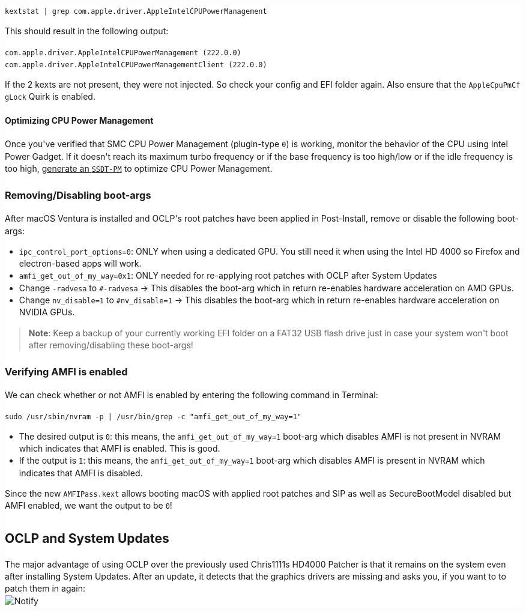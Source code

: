 ```shell
kextstat | grep com.apple.driver.AppleIntelCPUPowerManagement
```
This should result in the following output:

```
com.apple.driver.AppleIntelCPUPowerManagement (222.0.0)
com.apple.driver.AppleIntelCPUPowerManagementClient (222.0.0) 
```
If the 2 kexts are not present, they were not injected. So check your config and EFI folder again. Also ensure that the `AppleCpuPmCfgLock` Quirk is enabled.

#### Optimizing CPU Power Management
Once you've verified that SMC CPU Power Management (plugin-type `0`) is working, monitor the behavior of the CPU using Intel Power Gadget. If it doesn't reach its maximum turbo frequency or if the base frequency is too high/low or if the idle frequency is too high, [generate an `SSDT-PM`](https://github.com/5T33Z0/OC-Little-Translated/tree/main/01_Adding_missing_Devices_and_enabling_Features/CPU_Power_Management/CPU_Power_Management_(Legacy)#readme) to optimize CPU Power Management.

### Removing/Disabling boot-args
After macOS Ventura is installed and OCLP's root patches have been applied in Post-Install, remove or disable the following boot-args:

- `ipc_control_port_options=0`: ONLY when using a dedicated GPU. You still need it when using the Intel HD 4000 so Firefox and electron-based apps will work.
- `amfi_get_out_of_my_way=0x1`: ONLY needed for re-applying root patches with OCLP after System Updates
- Change `-radvesa` to `#-radvesa` &rarr; This disables the boot-arg which in return re-enables hardware acceleration on AMD GPUs.
- Change `nv_disable=1` to `#nv_disable=1` &rarr; This disables the boot-arg which in return re-enables hardware acceleration on NVIDIA GPUs.

> **Note**: Keep a backup of your currently working EFI folder on a FAT32 USB flash drive just in case your system won't boot after removing/disabling these boot-args!

### Verifying AMFI is enabled
We can check whether or not AMFI is enabled by entering the following command in Terminal:

```shell
sudo /usr/sbin/nvram -p | /usr/bin/grep -c "amfi_get_out_of_my_way=1"
```

- The desired output is `0`: this means, the `amfi_get_out_of_my_way=1` boot-arg which disables AMFI is not present in NVRAM which indicates that AMFI is enabled. This is good.
- If the output is `1`: this means, the `amfi_get_out_of_my_way=1` boot-arg which disables AMFI is present in NVRAM which indicates that AMFI is disabled. 

Since the new `AMFIPass.kext` allows booting macOS with applied root patches and SIP as well as SecureBootModel disabled but AMFI enabled, we want the output to be `0`!

## OCLP and System Updates
The major advantage of using OCLP over the previously used Chris1111s HD4000 Patcher is that it remains on the system even after installing System Updates. After an update, it detects that the graphics drivers are missing and asks you, if you want to to patch them in again:</br>![Notify](https://user-images.githubusercontent.com/76865553/181934588-82703d56-1ffc-471c-ba26-e3f59bb8dec6.png)
